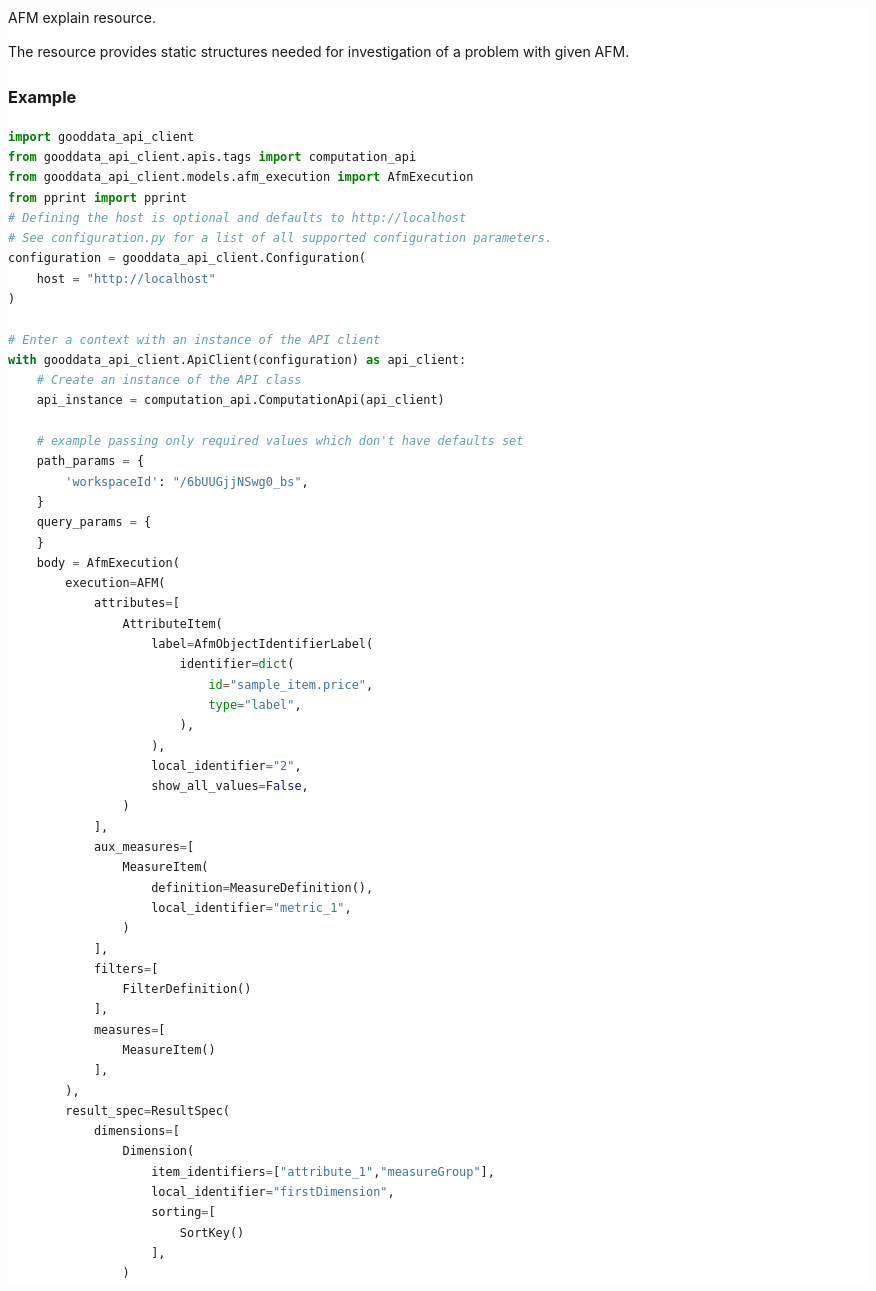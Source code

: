 AFM explain resource.

The resource provides static structures needed for investigation of a problem with given AFM.

### Example

```python
import gooddata_api_client
from gooddata_api_client.apis.tags import computation_api
from gooddata_api_client.models.afm_execution import AfmExecution
from pprint import pprint
# Defining the host is optional and defaults to http://localhost
# See configuration.py for a list of all supported configuration parameters.
configuration = gooddata_api_client.Configuration(
    host = "http://localhost"
)

# Enter a context with an instance of the API client
with gooddata_api_client.ApiClient(configuration) as api_client:
    # Create an instance of the API class
    api_instance = computation_api.ComputationApi(api_client)

    # example passing only required values which don't have defaults set
    path_params = {
        'workspaceId': "/6bUUGjjNSwg0_bs",
    }
    query_params = {
    }
    body = AfmExecution(
        execution=AFM(
            attributes=[
                AttributeItem(
                    label=AfmObjectIdentifierLabel(
                        identifier=dict(
                            id="sample_item.price",
                            type="label",
                        ),
                    ),
                    local_identifier="2",
                    show_all_values=False,
                )
            ],
            aux_measures=[
                MeasureItem(
                    definition=MeasureDefinition(),
                    local_identifier="metric_1",
                )
            ],
            filters=[
                FilterDefinition()
            ],
            measures=[
                MeasureItem()
            ],
        ),
        result_spec=ResultSpec(
            dimensions=[
                Dimension(
                    item_identifiers=["attribute_1","measureGroup"],
                    local_identifier="firstDimension",
                    sorting=[
                        SortKey()
                    ],
                )
```
